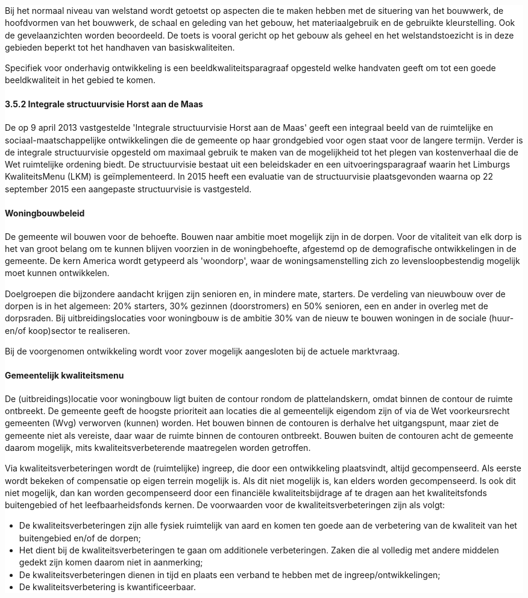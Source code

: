 Bij het normaal niveau van welstand wordt getoetst op aspecten die te maken hebben met de situering van het bouwwerk, de hoofdvormen van het bouwwerk, de schaal en geleding van het gebouw, het materiaalgebruik en de gebruikte kleurstelling. Ook de gevelaanzichten worden beoordeeld. De toets is vooral gericht op het gebouw als geheel en het welstandstoezicht is in deze gebieden beperkt tot het handhaven van basiskwaliteiten.

Specifiek voor onderhavig ontwikkeling is een beeldkwaliteitsparagraaf opgesteld welke handvaten geeft om tot een goede beeldkwaliteit in het gebied te komen.

#### **3.5.2 Integrale structuurvisie Horst aan de Maas**

De op 9 april 2013 vastgestelde 'Integrale structuurvisie Horst aan de Maas' geeft een integraal beeld van de ruimtelijke en sociaal-maatschappelijke ontwikkelingen die de gemeente op haar grondgebied voor ogen staat voor de langere termijn. Verder is de integrale structuurvisie opgesteld om maximaal gebruik te maken van de mogelijkheid tot het plegen van kostenverhaal die de Wet ruimtelijke ordening biedt. De structuurvisie bestaat uit een beleidskader en een uitvoeringsparagraaf waarin het Limburgs KwaliteitsMenu (LKM) is geïmplementeerd. In 2015 heeft een evaluatie van de structuurvisie plaatsgevonden waarna op 22 september 2015 een aangepaste structuurvisie is vastgesteld.

#### Woningbouwbeleid

De gemeente wil bouwen voor de behoefte. Bouwen naar ambitie moet mogelijk zijn in de dorpen. Voor de vitaliteit van elk dorp is het van groot belang om te kunnen blijven voorzien in de woningbehoefte, afgestemd op de demografische ontwikkelingen in de gemeente. De kern America wordt getypeerd als 'woondorp', waar de woningsamenstelling zich zo levensloopbestendig mogelijk moet kunnen ontwikkelen.

Doelgroepen die bijzondere aandacht krijgen zijn senioren en, in mindere mate, starters. De verdeling van nieuwbouw over de dorpen is in het algemeen: 20% starters, 30% gezinnen (doorstromers) en 50% senioren, een en ander in overleg met de dorpsraden. Bij uitbreidingslocaties voor woningbouw is de ambitie 30% van de nieuw te bouwen woningen in de sociale (huur- en/of koop)sector te realiseren.

Bij de voorgenomen ontwikkeling wordt voor zover mogelijk aangesloten bij de actuele marktvraag.

#### Gemeentelijk kwaliteitsmenu

De (uitbreidings)locatie voor woningbouw ligt buiten de contour rondom de plattelandskern, omdat binnen de contour de ruimte ontbreekt. De gemeente geeft de hoogste prioriteit aan locaties die al gemeentelijk eigendom zijn of via de Wet voorkeursrecht gemeenten (Wvg) verworven (kunnen) worden. Het bouwen binnen de contouren is derhalve het uitgangspunt, maar ziet de gemeente niet als vereiste, daar waar de ruimte binnen de contouren ontbreekt. Bouwen buiten de contouren acht de gemeente daarom mogelijk, mits kwaliteitsverbeterende maatregelen worden getroffen.

Via kwaliteitsverbeteringen wordt de (ruimtelijke) ingreep, die door een ontwikkeling plaatsvindt, altijd gecompenseerd. Als eerste wordt bekeken of compensatie op eigen terrein mogelijk is. Als dit niet mogelijk is, kan elders worden gecompenseerd. Is ook dit niet mogelijk, dan kan worden gecompenseerd door een financiële kwaliteitsbijdrage af te dragen aan het kwaliteitsfonds buitengebied of het leefbaarheidsfonds kernen. De voorwaarden voor de kwaliteitsverbeteringen zijn als volgt:

- De kwaliteitsverbeteringen zijn alle fysiek ruimtelijk van aard en komen ten goede aan de verbetering van de kwaliteit van het buitengebied en/of de dorpen;
- Het dient bij de kwaliteitsverbeteringen te gaan om additionele verbeteringen. Zaken die al volledig met andere middelen gedekt zijn komen daarom niet in aanmerking;
- De kwaliteitsverbeteringen dienen in tijd en plaats een verband te hebben met de ingreep/ontwikkelingen;
- De kwaliteitsverbetering is kwantificeerbaar.
